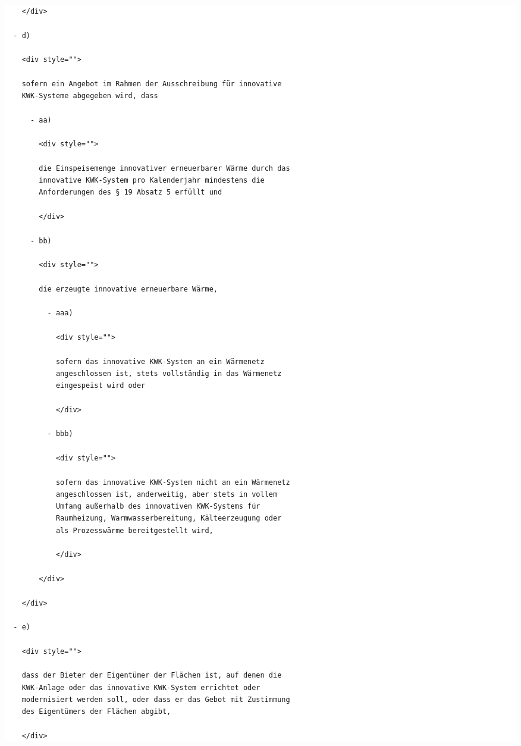        </div>
    
      - d)
        
        <div style="">
        
        sofern ein Angebot im Rahmen der Ausschreibung für innovative
        KWK-Systeme abgegeben wird, dass
        
          - aa)
            
            <div style="">
            
            die Einspeisemenge innovativer erneuerbarer Wärme durch das
            innovative KWK-System pro Kalenderjahr mindestens die
            Anforderungen des § 19 Absatz 5 erfüllt und
            
            </div>
        
          - bb)
            
            <div style="">
            
            die erzeugte innovative erneuerbare Wärme,
            
              - aaa)
                
                <div style="">
                
                sofern das innovative KWK-System an ein Wärmenetz
                angeschlossen ist, stets vollständig in das Wärmenetz
                eingespeist wird oder
                
                </div>
            
              - bbb)
                
                <div style="">
                
                sofern das innovative KWK-System nicht an ein Wärmenetz
                angeschlossen ist, anderweitig, aber stets in vollem
                Umfang außerhalb des innovativen KWK-Systems für
                Raumheizung, Warmwasserbereitung, Kälteerzeugung oder
                als Prozesswärme bereitgestellt wird,
                
                </div>
            
            </div>
        
        </div>
    
      - e)
        
        <div style="">
        
        dass der Bieter der Eigentümer der Flächen ist, auf denen die
        KWK-Anlage oder das innovative KWK-System errichtet oder
        modernisiert werden soll, oder dass er das Gebot mit Zustimmung
        des Eigentümers der Flächen abgibt,
        
        </div>
    